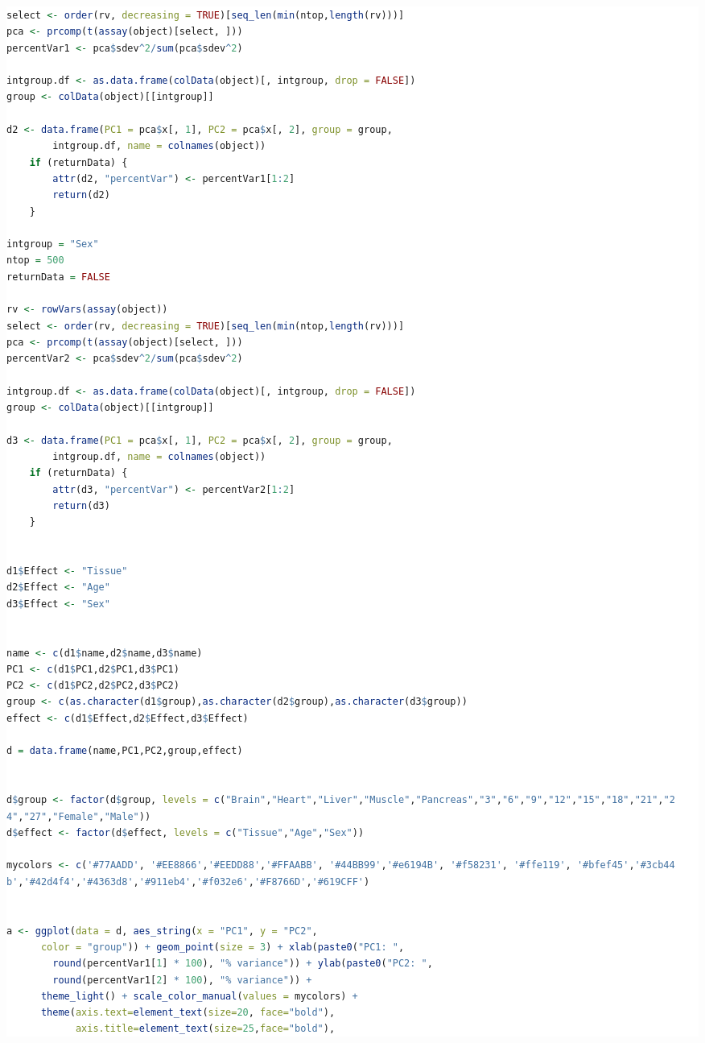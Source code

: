 ``` r
select <- order(rv, decreasing = TRUE)[seq_len(min(ntop,length(rv)))]
pca <- prcomp(t(assay(object)[select, ]))
percentVar1 <- pca$sdev^2/sum(pca$sdev^2)

intgroup.df <- as.data.frame(colData(object)[, intgroup, drop = FALSE])
group <- colData(object)[[intgroup]]

d2 <- data.frame(PC1 = pca$x[, 1], PC2 = pca$x[, 2], group = group,
        intgroup.df, name = colnames(object))
    if (returnData) {
        attr(d2, "percentVar") <- percentVar1[1:2]
        return(d2)
    }

intgroup = "Sex"
ntop = 500
returnData = FALSE

rv <- rowVars(assay(object))
select <- order(rv, decreasing = TRUE)[seq_len(min(ntop,length(rv)))]
pca <- prcomp(t(assay(object)[select, ]))
percentVar2 <- pca$sdev^2/sum(pca$sdev^2)

intgroup.df <- as.data.frame(colData(object)[, intgroup, drop = FALSE])
group <- colData(object)[[intgroup]]

d3 <- data.frame(PC1 = pca$x[, 1], PC2 = pca$x[, 2], group = group,
        intgroup.df, name = colnames(object))
    if (returnData) {
        attr(d3, "percentVar") <- percentVar2[1:2]
        return(d3)
    }


d1$Effect <- "Tissue"
d2$Effect <- "Age"
d3$Effect <- "Sex"


name <- c(d1$name,d2$name,d3$name)
PC1 <- c(d1$PC1,d2$PC1,d3$PC1)
PC2 <- c(d1$PC2,d2$PC2,d3$PC2)
group <- c(as.character(d1$group),as.character(d2$group),as.character(d3$group))
effect <- c(d1$Effect,d2$Effect,d3$Effect)

d = data.frame(name,PC1,PC2,group,effect)


d$group <- factor(d$group, levels = c("Brain","Heart","Liver","Muscle","Pancreas","3","6","9","12","15","18","21","24","27","Female","Male"))
d$effect <- factor(d$effect, levels = c("Tissue","Age","Sex"))

mycolors <- c('#77AADD', '#EE8866','#EEDD88','#FFAABB', '#44BB99','#e6194B', '#f58231', '#ffe119', '#bfef45','#3cb44b','#42d4f4','#4363d8','#911eb4','#f032e6','#F8766D','#619CFF')


a <- ggplot(data = d, aes_string(x = "PC1", y = "PC2",
      color = "group")) + geom_point(size = 3) + xlab(paste0("PC1: ",
        round(percentVar1[1] * 100), "% variance")) + ylab(paste0("PC2: ",
        round(percentVar1[2] * 100), "% variance")) +
      theme_light() + scale_color_manual(values = mycolors) +
      theme(axis.text=element_text(size=20, face="bold"),
            axis.title=element_text(size=25,face="bold"),
```